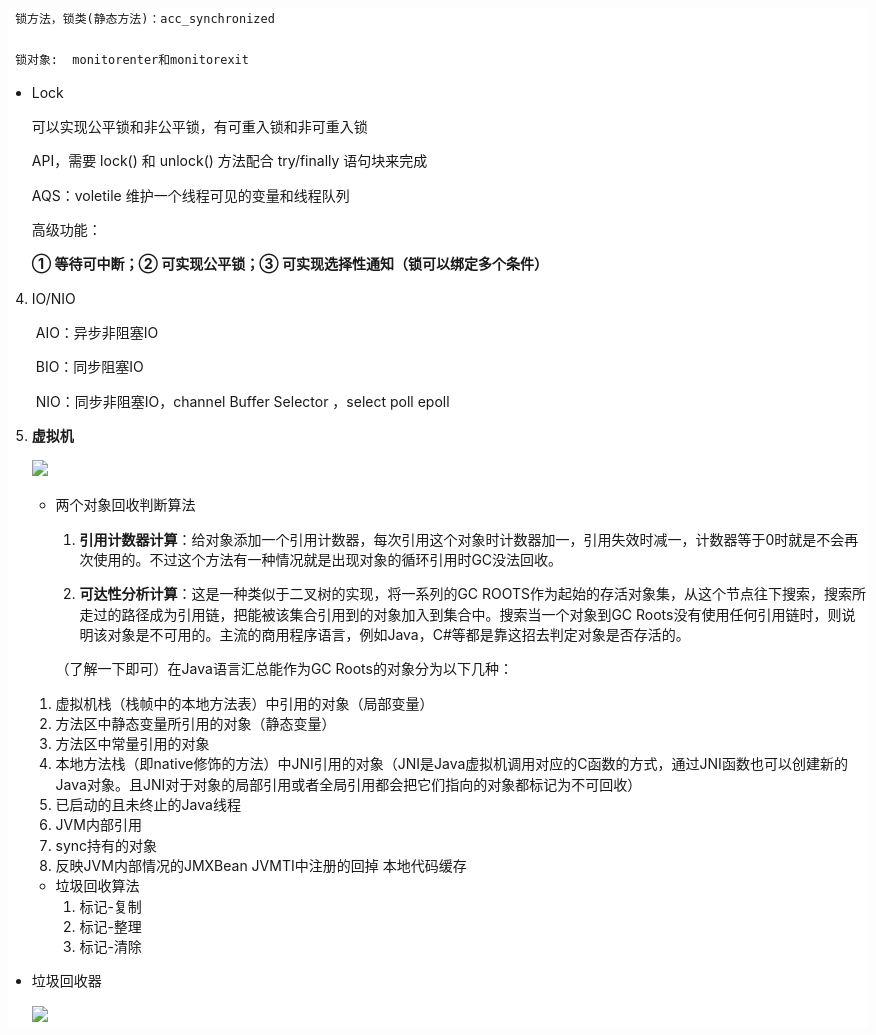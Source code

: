      锁方法，锁类(静态方法)：acc_synchronized 

     锁对象:  monitorenter和monitorexit

   - Lock

     可以实现公平锁和非公平锁，有可重入锁和非可重入锁

     API，需要 lock() 和 unlock() 方法配合 try/finally 语句块来完成
     
     AQS：voletile 维护一个线程可见的变量和线程队列
     
     高级功能：
     
     **① 等待可中断；② 可实现公平锁；③ 可实现选择性通知（锁可以绑定多个条件）**

4. IO/NIO

   ​       AIO：异步非阻塞IO

   ​	   BIO：同步阻塞IO

   ​       NIO：同步非阻塞IO，channel Buffer Selector ，select poll epoll 

5. **虚拟机**

   ![](https://my-blog-to-use.oss-cn-beijing.aliyuncs.com/2019-11/1c1d85b5fb8b47239af2a5c0436eb2d7-new-image0cd10827-2f96-433c-9b16-93d4fe491d88.png)

   

   - 两个对象回收判断算法

     1. **引用计数器计算**：给对象添加一个引用计数器，每次引用这个对象时计数器加一，引用失效时减一，计数器等于0时就是不会再次使用的。不过这个方法有一种情况就是出现对象的循环引用时GC没法回收。

     2. **可达性分析计算**：这是一种类似于二叉树的实现，将一系列的GC ROOTS作为起始的存活对象集，从这个节点往下搜索，搜索所走过的路径成为引用链，把能被该集合引用到的对象加入到集合中。搜索当一个对象到GC Roots没有使用任何引用链时，则说明该对象是不可用的。主流的商用程序语言，例如Java，C#等都是靠这招去判定对象是否存活的。

     （了解一下即可）在Java语言汇总能作为GC Roots的对象分为以下几种：

   1.  虚拟机栈（栈帧中的本地方法表）中引用的对象（局部变量）
   2.  方法区中静态变量所引用的对象（静态变量）
   3.  方法区中常量引用的对象
   4.  本地方法栈（即native修饰的方法）中JNI引用的对象（JNI是Java虚拟机调用对应的C函数的方式，通过JNI函数也可以创建新的Java对象。且JNI对于对象的局部引用或者全局引用都会把它们指向的对象都标记为不可回收）
   5.  已启动的且未终止的Java线程
   6.  JVM内部引用
   7.  sync持有的对象
   8.  反映JVM内部情况的JMXBean JVMTI中注册的回掉 本地代码缓存

   

   - 垃圾回收算法
     1. 标记-复制
     2. 标记-整理
     3. 标记-清除



- 垃圾回收器

  ![](https://my-blog-to-use.oss-cn-beijing.aliyuncs.com/2019-11/11e9dcd0f1ee4f25836e6f1c47104c51-new-image69e1c56a-1d40-493a-9901-6efc647a01f3.png)
